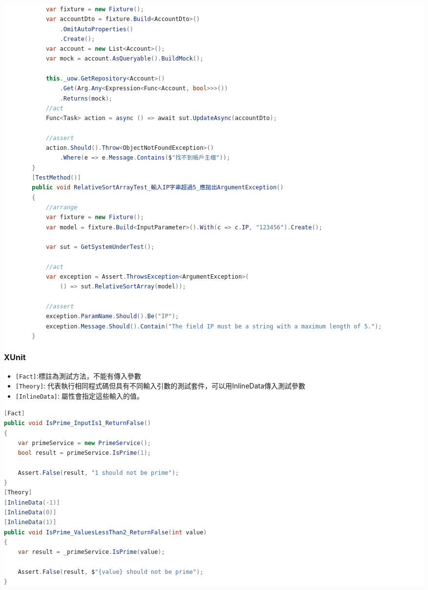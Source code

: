 ```C#
            var fixture = new Fixture();
            var accountDto = fixture.Build<AccountDto>()
                .OmitAutoProperties()
                .Create();
            var account = new List<Account>();
            var mock = account.AsQueryable().BuildMock();

            this._uow.GetRepository<Account>()
                .Get(Arg.Any<Expression<Func<Account, bool>>>())
                .Returns(mock);
            //act
            Func<Task> action = async () => await sut.UpdateAsync(accountDto);

            //assert
            action.Should().Throw<ObjectNotFoundException>()
                .Where(e => e.Message.Contains($"找不到帳戶主檔"));
        }
        [TestMethod()]
        public void RelativeSortArrayTest_輸入IP字串超過5_應拋出ArgumentException()
        {
            //arrange
            var fixture = new Fixture();
            var model = fixture.Build<InputParameter>().With(c => c.IP, "123456").Create();

            var sut = GetSystemUnderTest();

            //act
            var exception = Assert.ThrowsException<ArgumentException>(
                () => sut.RelativeSortArray(model));

            //assert
            exception.ParamName.Should().Be("IP");
            exception.Message.Should().Contain("The field IP must be a string with a maximum length of 5.");
        }
```

### XUnit
- `[Fact]`:標註為測試方法，不能有傳入參數
- `[Theory]`: 代表執行相同程式碼但具有不同輸入引數的測試套件，可以用InlineData傳入測試參數
- `[InlineData]`: 屬性會指定這些輸入的值。

```C#
[Fact]
public void IsPrime_InputIs1_ReturnFalse()
{
    var primeService = new PrimeService();
    bool result = primeService.IsPrime(1);

    Assert.False(result, "1 should not be prime");
}
[Theory]
[InlineData(-1)]
[InlineData(0)]
[InlineData(1)]
public void IsPrime_ValuesLessThan2_ReturnFalse(int value)
{
    var result = _primeService.IsPrime(value);

    Assert.False(result, $"{value} should not be prime");
}

```